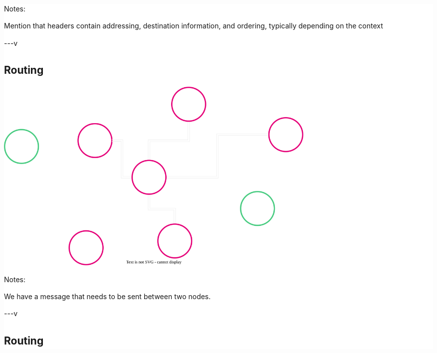 Notes:

Mention that headers contain addressing, destination information, and ordering, typically depending on the context

---v

## Routing

<img style="width: 600px" src="./img/packet_switching_1.svg"  />

Notes:

We have a message that needs to be sent between two nodes.

---v

## Routing
